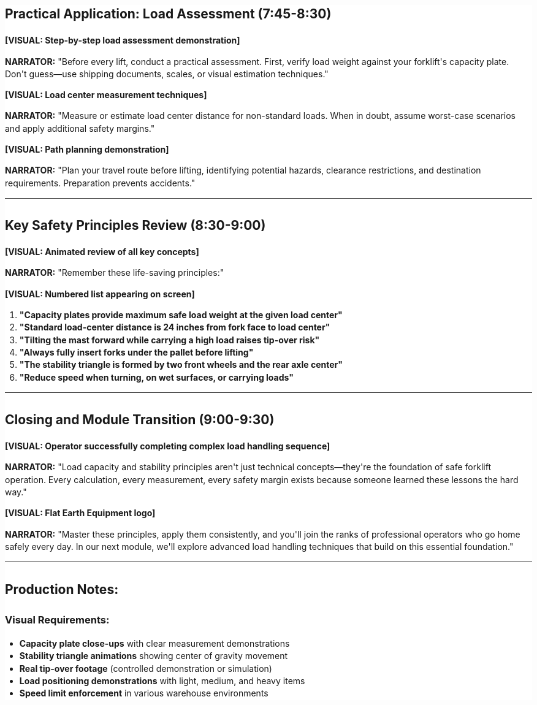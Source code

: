 
## Practical Application: Load Assessment (7:45-8:30)
**[VISUAL: Step-by-step load assessment demonstration]**

**NARRATOR:** "Before every lift, conduct a practical assessment. First, verify load weight against your forklift's capacity plate. Don't guess—use shipping documents, scales, or visual estimation techniques."

**[VISUAL: Load center measurement techniques]**

**NARRATOR:** "Measure or estimate load center distance for non-standard loads. When in doubt, assume worst-case scenarios and apply additional safety margins."

**[VISUAL: Path planning demonstration]**

**NARRATOR:** "Plan your travel route before lifting, identifying potential hazards, clearance restrictions, and destination requirements. Preparation prevents accidents."

---

## Key Safety Principles Review (8:30-9:00)
**[VISUAL: Animated review of all key concepts]**

**NARRATOR:** "Remember these life-saving principles:"

**[VISUAL: Numbered list appearing on screen]**

1. **"Capacity plates provide maximum safe load weight at the given load center"**
2. **"Standard load-center distance is 24 inches from fork face to load center"**
3. **"Tilting the mast forward while carrying a high load raises tip-over risk"**
4. **"Always fully insert forks under the pallet before lifting"**
5. **"The stability triangle is formed by two front wheels and the rear axle center"**
6. **"Reduce speed when turning, on wet surfaces, or carrying loads"**

---

## Closing and Module Transition (9:00-9:30)
**[VISUAL: Operator successfully completing complex load handling sequence]**

**NARRATOR:** "Load capacity and stability principles aren't just technical concepts—they're the foundation of safe forklift operation. Every calculation, every measurement, every safety margin exists because someone learned these lessons the hard way."

**[VISUAL: Flat Earth Equipment logo]**

**NARRATOR:** "Master these principles, apply them consistently, and you'll join the ranks of professional operators who go home safely every day. In our next module, we'll explore advanced load handling techniques that build on this essential foundation."

---

## Production Notes:

### Visual Requirements:
- **Capacity plate close-ups** with clear measurement demonstrations
- **Stability triangle animations** showing center of gravity movement
- **Real tip-over footage** (controlled demonstration or simulation)
- **Load positioning demonstrations** with light, medium, and heavy items
- **Speed limit enforcement** in various warehouse environments
